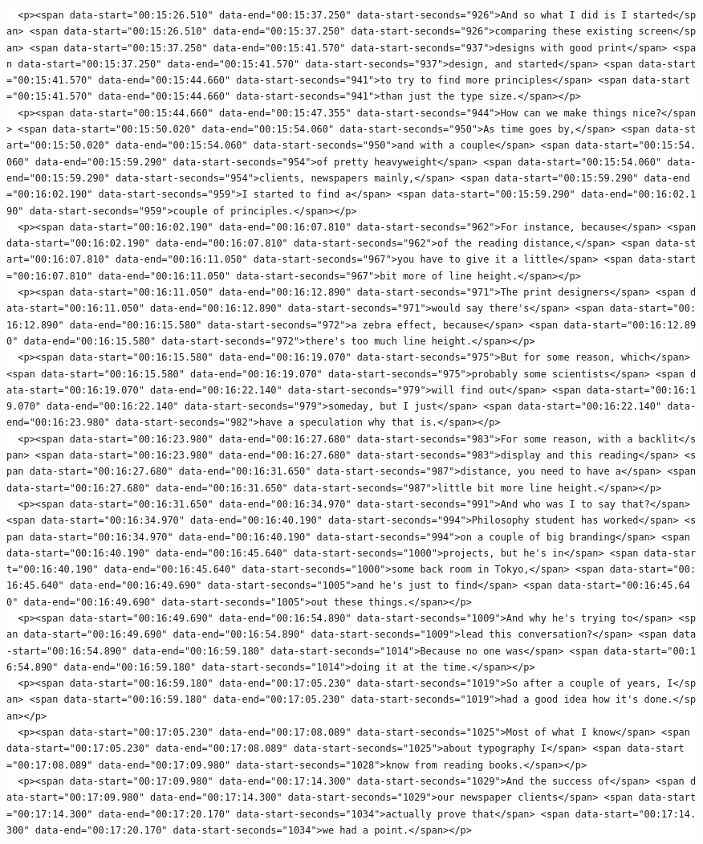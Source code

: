       <p><span data-start="00:15:26.510" data-end="00:15:37.250" data-start-seconds="926">And so what I did is I started</span> <span data-start="00:15:26.510" data-end="00:15:37.250" data-start-seconds="926">comparing these existing screen</span> <span data-start="00:15:37.250" data-end="00:15:41.570" data-start-seconds="937">designs with good print</span> <span data-start="00:15:37.250" data-end="00:15:41.570" data-start-seconds="937">design, and started</span> <span data-start="00:15:41.570" data-end="00:15:44.660" data-start-seconds="941">to try to find more principles</span> <span data-start="00:15:41.570" data-end="00:15:44.660" data-start-seconds="941">than just the type size.</span></p>
      <p><span data-start="00:15:44.660" data-end="00:15:47.355" data-start-seconds="944">How can we make things nice?</span> <span data-start="00:15:50.020" data-end="00:15:54.060" data-start-seconds="950">As time goes by,</span> <span data-start="00:15:50.020" data-end="00:15:54.060" data-start-seconds="950">and with a couple</span> <span data-start="00:15:54.060" data-end="00:15:59.290" data-start-seconds="954">of pretty heavyweight</span> <span data-start="00:15:54.060" data-end="00:15:59.290" data-start-seconds="954">clients, newspapers mainly,</span> <span data-start="00:15:59.290" data-end="00:16:02.190" data-start-seconds="959">I started to find a</span> <span data-start="00:15:59.290" data-end="00:16:02.190" data-start-seconds="959">couple of principles.</span></p>
      <p><span data-start="00:16:02.190" data-end="00:16:07.810" data-start-seconds="962">For instance, because</span> <span data-start="00:16:02.190" data-end="00:16:07.810" data-start-seconds="962">of the reading distance,</span> <span data-start="00:16:07.810" data-end="00:16:11.050" data-start-seconds="967">you have to give it a little</span> <span data-start="00:16:07.810" data-end="00:16:11.050" data-start-seconds="967">bit more of line height.</span></p>
      <p><span data-start="00:16:11.050" data-end="00:16:12.890" data-start-seconds="971">The print designers</span> <span data-start="00:16:11.050" data-end="00:16:12.890" data-start-seconds="971">would say there's</span> <span data-start="00:16:12.890" data-end="00:16:15.580" data-start-seconds="972">a zebra effect, because</span> <span data-start="00:16:12.890" data-end="00:16:15.580" data-start-seconds="972">there's too much line height.</span></p>
      <p><span data-start="00:16:15.580" data-end="00:16:19.070" data-start-seconds="975">But for some reason, which</span> <span data-start="00:16:15.580" data-end="00:16:19.070" data-start-seconds="975">probably some scientists</span> <span data-start="00:16:19.070" data-end="00:16:22.140" data-start-seconds="979">will find out</span> <span data-start="00:16:19.070" data-end="00:16:22.140" data-start-seconds="979">someday, but I just</span> <span data-start="00:16:22.140" data-end="00:16:23.980" data-start-seconds="982">have a speculation why that is.</span></p>
      <p><span data-start="00:16:23.980" data-end="00:16:27.680" data-start-seconds="983">For some reason, with a backlit</span> <span data-start="00:16:23.980" data-end="00:16:27.680" data-start-seconds="983">display and this reading</span> <span data-start="00:16:27.680" data-end="00:16:31.650" data-start-seconds="987">distance, you need to have a</span> <span data-start="00:16:27.680" data-end="00:16:31.650" data-start-seconds="987">little bit more line height.</span></p>
      <p><span data-start="00:16:31.650" data-end="00:16:34.970" data-start-seconds="991">And who was I to say that?</span> <span data-start="00:16:34.970" data-end="00:16:40.190" data-start-seconds="994">Philosophy student has worked</span> <span data-start="00:16:34.970" data-end="00:16:40.190" data-start-seconds="994">on a couple of big branding</span> <span data-start="00:16:40.190" data-end="00:16:45.640" data-start-seconds="1000">projects, but he's in</span> <span data-start="00:16:40.190" data-end="00:16:45.640" data-start-seconds="1000">some back room in Tokyo,</span> <span data-start="00:16:45.640" data-end="00:16:49.690" data-start-seconds="1005">and he's just to find</span> <span data-start="00:16:45.640" data-end="00:16:49.690" data-start-seconds="1005">out these things.</span></p>
      <p><span data-start="00:16:49.690" data-end="00:16:54.890" data-start-seconds="1009">And why he's trying to</span> <span data-start="00:16:49.690" data-end="00:16:54.890" data-start-seconds="1009">lead this conversation?</span> <span data-start="00:16:54.890" data-end="00:16:59.180" data-start-seconds="1014">Because no one was</span> <span data-start="00:16:54.890" data-end="00:16:59.180" data-start-seconds="1014">doing it at the time.</span></p>
      <p><span data-start="00:16:59.180" data-end="00:17:05.230" data-start-seconds="1019">So after a couple of years, I</span> <span data-start="00:16:59.180" data-end="00:17:05.230" data-start-seconds="1019">had a good idea how it's done.</span></p>
      <p><span data-start="00:17:05.230" data-end="00:17:08.089" data-start-seconds="1025">Most of what I know</span> <span data-start="00:17:05.230" data-end="00:17:08.089" data-start-seconds="1025">about typography I</span> <span data-start="00:17:08.089" data-end="00:17:09.980" data-start-seconds="1028">know from reading books.</span></p>
      <p><span data-start="00:17:09.980" data-end="00:17:14.300" data-start-seconds="1029">And the success of</span> <span data-start="00:17:09.980" data-end="00:17:14.300" data-start-seconds="1029">our newspaper clients</span> <span data-start="00:17:14.300" data-end="00:17:20.170" data-start-seconds="1034">actually prove that</span> <span data-start="00:17:14.300" data-end="00:17:20.170" data-start-seconds="1034">we had a point.</span></p>
